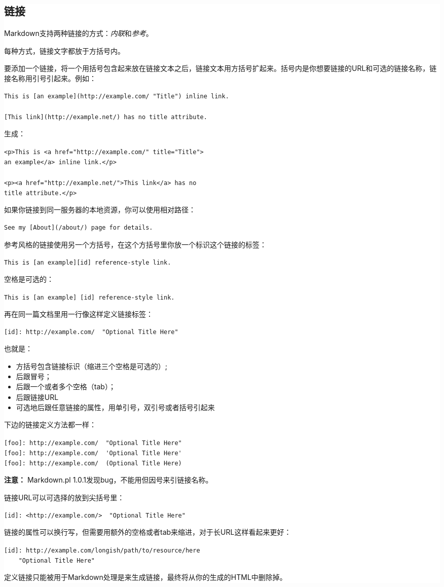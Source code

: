 链接
----

Markdown支持两种链接的方式：*内联*和*参考*。

每种方式，链接文字都放于方括号内。

要添加一个链接，将一个用括号包含起来放在链接文本之后，链接文本用方括号扩起来。括号内是你想要链接的URL和可选的链接名称，链接名称用引号引起来。例如：

    This is [an example](http://example.com/ "Title") inline link.

    [This link](http://example.net/) has no title attribute.

生成：

    <p>This is <a href="http://example.com/" title="Title">
    an example</a> inline link.</p>

    <p><a href="http://example.net/">This link</a> has no
    title attribute.</p>

如果你链接到同一服务器的本地资源，你可以使用相对路径：

    See my [About](/about/) page for details.   

参考风格的链接使用另一个方括号，在这个方括号里你放一个标识这个链接的标签：

    This is [an example][id] reference-style link.

空格是可选的：

    This is [an example] [id] reference-style link.

再在同一篇文档里用一行像这样定义链接标签：

    [id]: http://example.com/  "Optional Title Here"

也就是：

-   方括号包含链接标识（缩进三个空格是可选的）;
-   后跟冒号；
-   后跟一个或者多个空格（tab）；
-   后跟链接URL
-   可选地后跟任意链接的属性，用单引号，双引号或者括号引起来

下边的链接定义方法都一样：

    [foo]: http://example.com/  "Optional Title Here"
    [foo]: http://example.com/  'Optional Title Here'
    [foo]: http://example.com/  (Optional Title Here)

**注意：** Markdown.pl 1.0.1发现bug，不能用但因号来引链接名称。

链接URL可以可选择的放到尖括号里：

    [id]: <http://example.com/>  "Optional Title Here"

链接的属性可以换行写，但需要用额外的空格或者tab来缩进，对于长URL这样看起来更好：

    [id]: http://example.com/longish/path/to/resource/here
        "Optional Title Here"

定义链接只能被用于Markdown处理是来生成链接，最终将从你的生成的HTML中删除掉。
